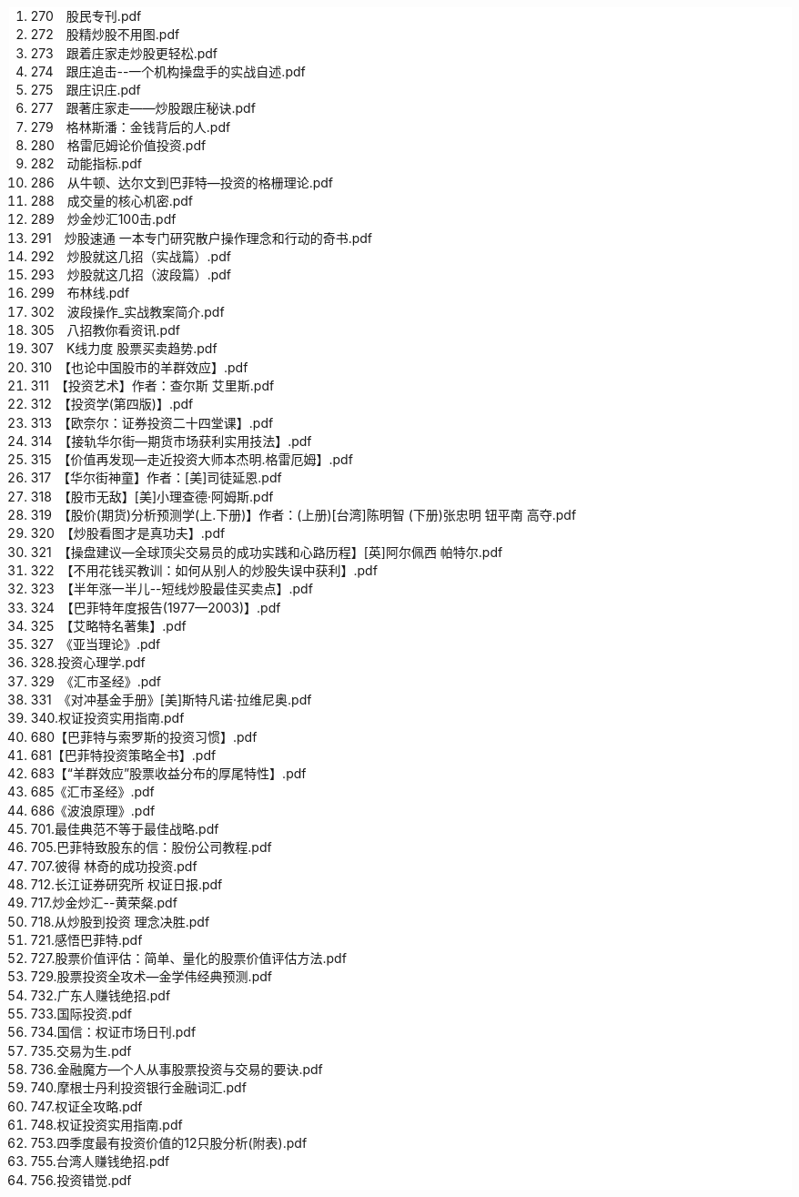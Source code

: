 1. 270　股民专刊.pdf 
1. 272　股精炒股不用图.pdf 
1. 273　跟着庄家走炒股更轻松.pdf 
1. 274　跟庄追击--一个机构操盘手的实战自述.pdf 
1. 275　跟庄识庄.pdf 
1. 277　跟著庄家走——炒股跟庄秘诀.pdf 
1. 279　格林斯潘：金钱背后的人.pdf 
1. 280　格雷厄姆论价值投资.pdf 
1. 282　动能指标.pdf 
1. 286　从牛顿、达尔文到巴菲特—投资的格栅理论.pdf 
1. 288　成交量的核心机密.pdf 
1. 289　炒金炒汇100击.pdf 
1. 291　炒股速通 一本专门研究散户操作理念和行动的奇书.pdf 
1. 292　炒股就这几招（实战篇）.pdf 
1. 293　炒股就这几招（波段篇）.pdf 
1. 299　布林线.pdf 
1. 302　波段操作_实战教案简介.pdf 
1. 305　八招教你看资讯.pdf 
1. 307　K线力度 股票买卖趋势.pdf 
1. 310　【也论中国股市的羊群效应】.pdf 
1. 311　【投资艺术】作者：查尔斯 艾里斯.pdf 
1. 312　【投资学(第四版)】.pdf 
1. 313　【欧奈尔：证券投资二十四堂课】.pdf 
1. 314　【接轨华尔街—期货市场获利实用技法】.pdf 
1. 315　【价值再发现—走近投资大师本杰明.格雷厄姆】.pdf 
1. 317　【华尔街神童】作者：[美]司徒延恩.pdf 
1. 318　【股市无敌】[美]小理查德·阿姆斯.pdf 
1. 319　【股价(期货)分析预测学(上.下册)】作者：(上册)[台湾]陈明智  (下册)张忠明 钮平南 高夺.pdf 
1. 320　【炒股看图才是真功夫】.pdf 
1. 321　【操盘建议—全球顶尖交易员的成功实践和心路历程】[英]阿尔佩西 帕特尔.pdf 
1. 322　【不用花钱买教训：如何从别人的炒股失误中获利】.pdf 
1. 323　【半年涨一半儿--短线炒股最佳买卖点】.pdf 
1. 324　【巴菲特年度报告(1977—2003)】.pdf 
1. 325　【艾略特名著集】.pdf 
1. 327　《亚当理论》.pdf 
1. 328.投资心理学.pdf 
1. 329　《汇市圣经》.pdf 
1. 331　《对冲基金手册》[美]斯特凡诺·拉维尼奥.pdf 
1. 340.权证投资实用指南.pdf 
1. 680【巴菲特与索罗斯的投资习惯】.pdf 
1. 681【巴菲特投资策略全书】.pdf 
1. 683【“羊群效应”股票收益分布的厚尾特性】.pdf 
1. 685《汇市圣经》.pdf 
1. 686《波浪原理》.pdf 
1. 701.最佳典范不等于最佳战略.pdf 
1. 705.巴菲特致股东的信：股份公司教程.pdf 
1. 707.彼得 林奇的成功投资.pdf 
1. 712.长江证券研究所 权证日报.pdf 
1. 717.炒金炒汇--黄荣粲.pdf 
1. 718.从炒股到投资 理念决胜.pdf 
1. 721.感悟巴菲特.pdf 
1. 727.股票价值评估：简单、量化的股票价值评估方法.pdf 
1. 729.股票投资全攻术—金学伟经典预测.pdf 
1. 732.广东人赚钱绝招.pdf 
1. 733.国际投资.pdf 
1. 734.国信：权证市场日刊.pdf 
1. 735.交易为生.pdf 
1. 736.金融魔方—个人从事股票投资与交易的要诀.pdf 
1. 740.摩根士丹利投资银行金融词汇.pdf 
1. 747.权证全攻略.pdf 
1. 748.权证投资实用指南.pdf 
1. 753.四季度最有投资价值的12只股分析(附表).pdf 
1. 755.台湾人赚钱绝招.pdf 
1. 756.投资错觉.pdf 